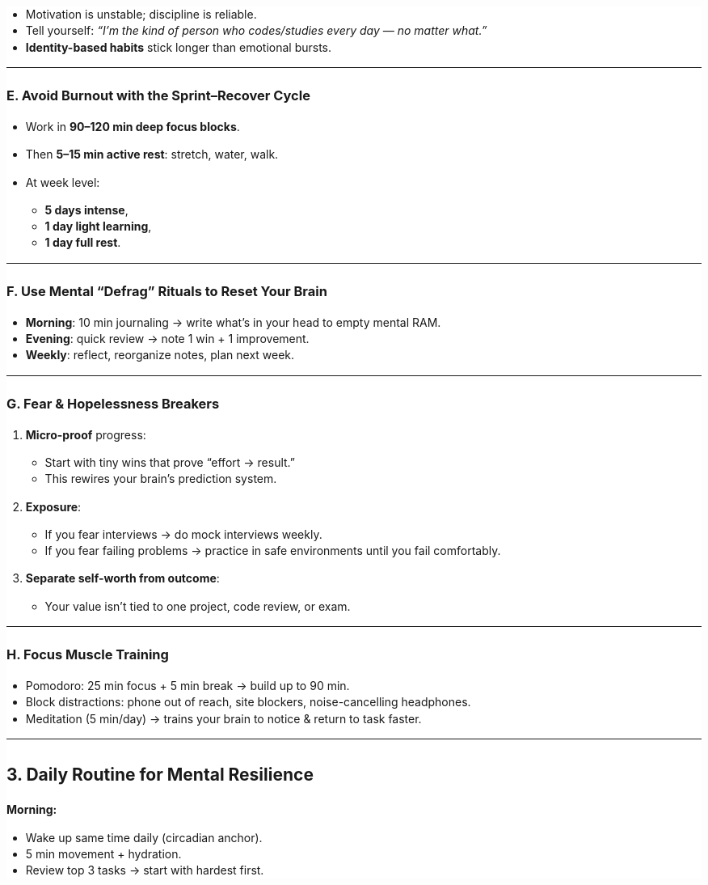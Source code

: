 * Motivation is unstable; discipline is reliable.
* Tell yourself: *“I’m the kind of person who codes/studies every day — no matter what.”*
* **Identity-based habits** stick longer than emotional bursts.

---

### **E. Avoid Burnout with the Sprint–Recover Cycle**

* Work in **90–120 min deep focus blocks**.
* Then **5–15 min active rest**: stretch, water, walk.
* At week level:

  * **5 days intense**,
  * **1 day light learning**,
  * **1 day full rest**.

---

### **F. Use Mental “Defrag” Rituals to Reset Your Brain**

* **Morning**: 10 min journaling → write what’s in your head to empty mental RAM.
* **Evening**: quick review → note 1 win + 1 improvement.
* **Weekly**: reflect, reorganize notes, plan next week.

---

### **G. Fear & Hopelessness Breakers**

1. **Micro-proof** progress:

   * Start with tiny wins that prove “effort → result.”
   * This rewires your brain’s prediction system.
2. **Exposure**:

   * If you fear interviews → do mock interviews weekly.
   * If you fear failing problems → practice in safe environments until you fail comfortably.
3. **Separate self-worth from outcome**:

   * Your value isn’t tied to one project, code review, or exam.

---

### **H. Focus Muscle Training**

* Pomodoro: 25 min focus + 5 min break → build up to 90 min.
* Block distractions: phone out of reach, site blockers, noise-cancelling headphones.
* Meditation (5 min/day) → trains your brain to notice & return to task faster.

---

## **3. Daily Routine for Mental Resilience**

**Morning:**

* Wake up same time daily (circadian anchor).
* 5 min movement + hydration.
* Review top 3 tasks → start with hardest first.
